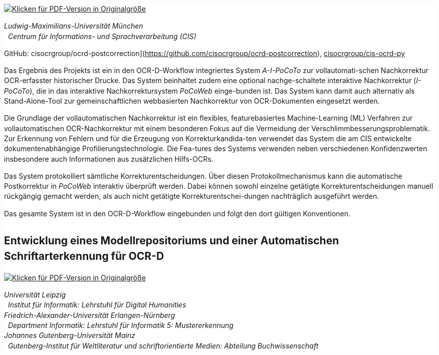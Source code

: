 <p class="poster-image">
  <a href="/assets/poster/München.pdf">
    <img src="/assets/poster/München.png" style="height: 400px" title="Klicken für PDF-Version in Originalgröße"/>
  </a>
</p>

_Ludwig-Maximilians-Universität München  
  Centrum für Informations- und Sprachverarbeitung (CIS)_

GitHub: cisocrgroup/ocrd-postcorrection](https://github.com/cisocrgroup/ocrd-postcorrection), [cisocrgroup/cis-ocrd-py](https://github.com/cisocrgroup/cis-ocrd-py)

Das Ergebnis des Projekts ist ein in den OCR-D-Workflow integriertes System
_A-I-PoCoTo_ zur vollautomati-schen Nachkorrektur OCR-erfasster historischer
Drucke. Das System beinhaltet zudem eine optional nachge-schaltete interaktive
Nachkorrektur (_I-PoCoTo_), die in das interaktive Nachkorrektursystem
_PoCoWeb_ einge-bunden ist. Das System kann damit auch alternativ als
Stand-Alone-Tool zur gemeinschaftlichen webbasierten Nachkorrektur von
OCR-Dokumenten eingesetzt werden.

Die Grundlage der vollautomatischen Nachkorrektur ist ein flexibles,
featurebasiertes Machine-Learning (ML) Verfahren zur vollautomatischen
OCR-Nachkorrektur mit einem besonderen Fokus auf die Vermeidung der
Verschlimmbesserungsproblematik. Zur Erkennung von Fehlern und für die
Erzeugung von Korrekturkandida-ten verwendet das System die am CIS entwickelte
dokumentenabhängige Profilierungstechnologie. Die Fea-tures des Systems
verwenden neben verschiedenen Konfidenzwerten insbesondere auch Informationen
aus zusätzlichen Hilfs-OCRs.

Das System protokolliert sämtliche Korrekturentscheidungen. Über diesen
Protokollmechanismus kann die automatische Postkorrektur in _PoCoWeb_
interaktiv überprüft werden. Dabei können sowohl einzelne getätigte
Korrekturentscheidungen manuell rückgängig gemacht werden, als auch nicht
getätigte Korrekturentschei-dungen nachträglich ausgeführt werden.

Das gesamte System ist in den OCR-D-Workflow eingebunden und folgt den dort
gültigen Konventionen.

<div class="is-clearfix"></div>

## Entwicklung eines Modellrepositoriums und einer Automatischen Schriftarterkennung für OCR-D

<p class="poster-image">
  <a href="/assets/poster/Mainz.pdf">
    <img src="/assets/poster/Mainz.png" style="height: 400px" title="Klicken für PDF-Version in Originalgröße"/>
  </a>
</p>

_Universität Leipzig_   <br/>
  _Institut für Informatik: Lehrstuhl für Digital Humanities_   <br/>
_Friedrich-Alexander-Universität Erlangen-Nürnberg    <br/>
  Department Informatik: Lehrstuhl für Informatik 5: Mustererkennung_  
_Johannes Gutenberg-Universität Mainz   <br/>
  Gutenberg-Institut für Weltliteratur und schriftorientierte Medien: Abteilung Buchwissenschaft_
